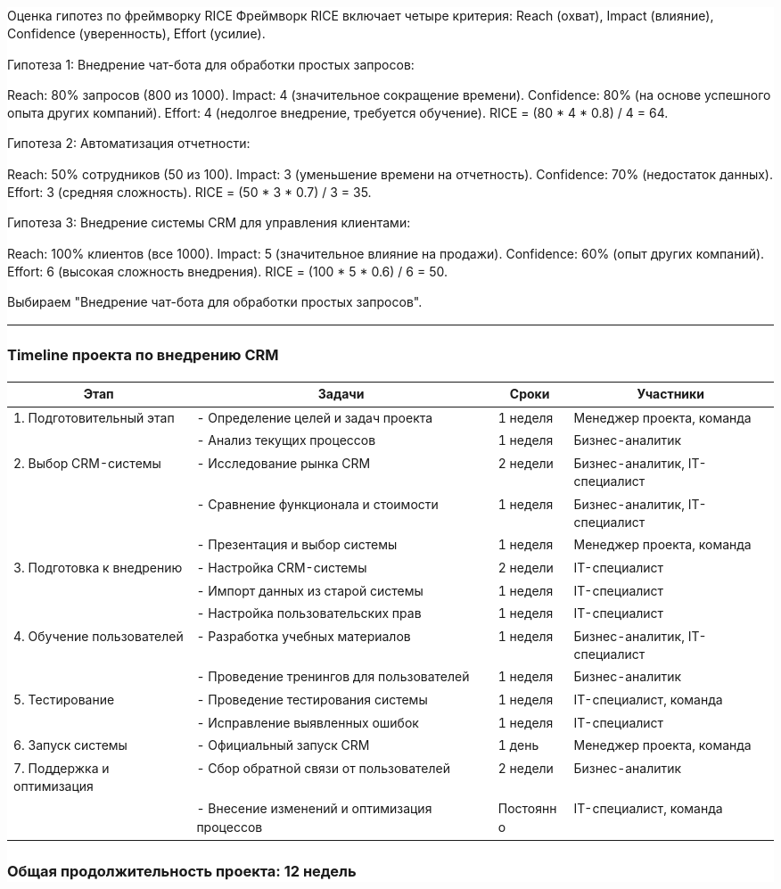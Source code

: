 Оценка гипотез по фреймворку RICE
Фреймворк RICE включает четыре критерия: Reach (охват), Impact (влияние), Confidence (уверенность), Effort (усилие).

Гипотеза 1: Внедрение чат-бота для обработки простых запросов:

Reach: 80% запросов (800 из 1000).
Impact: 4 (значительное сокращение времени).
Confidence: 80% (на основе успешного опыта других компаний).
Effort: 4 (недолгое внедрение, требуется обучение).
RICE = (80 * 4 * 0.8) / 4 = 64.

Гипотеза 2: Автоматизация отчетности:

Reach: 50% сотрудников (50 из 100).
Impact: 3 (уменьшение времени на отчетность).
Confidence: 70% (недостаток данных).
Effort: 3 (средняя сложность).
RICE = (50 * 3 * 0.7) / 3 = 35.

Гипотеза 3: Внедрение системы CRM для управления клиентами:

Reach: 100% клиентов (все 1000).
Impact: 5 (значительное влияние на продажи).
Confidence: 60% (опыт других компаний).
Effort: 6 (высокая сложность внедрения).
RICE = (100 * 5 * 0.6) / 6 = 50.

Выбираем "Внедрение чат-бота для обработки простых запросов".


----------------------------------------------------------------------------------------------------------------------------------------


### Timeline проекта по внедрению CRM 
 
| Этап                             | Задачи                                              | Сроки                   | Участники                      | 
|----------------------------------|-----------------------------------------------------|-------------------------|--------------------------------| 
| 1. Подготовительный этап         | - Определение целей и задач проекта                 | 1 неделя                | Менеджер проекта, команда      | 
|                                  | - Анализ текущих процессов                          | 1 неделя                | Бизнес-аналитик                | 
| 2. Выбор CRM-системы             | - Исследование рынка CRM                            | 2 недели                | Бизнес-аналитик, IT-специалист | 
|                                  | - Сравнение функционала и стоимости                 | 1 неделя                | Бизнес-аналитик, IT-специалист | 
|                                  | - Презентация и выбор системы                       | 1 неделя                | Менеджер проекта, команда      | 
| 3. Подготовка к внедрению        | - Настройка CRM-системы                             | 2 недели                | IT-специалист                  | 
|                                  | - Импорт данных из старой системы                   | 1 неделя                | IT-специалист                  | 
|                                  | - Настройка пользовательских прав                   | 1 неделя                | IT-специалист                  | 
| 4. Обучение пользователей        | - Разработка учебных материалов                     | 1 неделя                | Бизнес-аналитик, IT-специалист | 
|                                  | - Проведение тренингов для пользователей            | 1 неделя                | Бизнес-аналитик                | 
| 5. Тестирование                  | - Проведение тестирования системы                   | 1 неделя                | IT-специалист, команда         | 
|                                  | - Исправление выявленных ошибок                     | 1 неделя                | IT-специалист                  | 
| 6. Запуск системы                | - Официальный запуск CRM                            | 1 день                  | Менеджер проекта, команда      | 
| 7. Поддержка и оптимизация       | - Сбор обратной связи от пользователей              | 2 недели                | Бизнес-аналитик                | 
|                                  | - Внесение изменений и оптимизация процессов        | Постоянно               | IT-специалист, команда         | 
 
### Общая продолжительность проекта: 12 недель 
